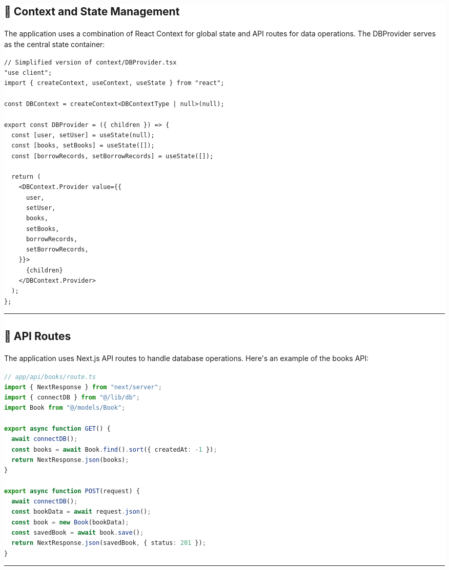 ## 🧩 Context and State Management

The application uses a combination of React Context for global state and API routes for data operations. The DBProvider serves as the central state container:

```tsx
// Simplified version of context/DBProvider.tsx
"use client";
import { createContext, useContext, useState } from "react";

const DBContext = createContext<DBContextType | null>(null);

export const DBProvider = ({ children }) => {
  const [user, setUser] = useState(null);
  const [books, setBooks] = useState([]);
  const [borrowRecords, setBorrowRecords] = useState([]);
  
  return (
    <DBContext.Provider value={{
      user,
      setUser,
      books,
      setBooks,
      borrowRecords,
      setBorrowRecords,
    }}>
      {children}
    </DBContext.Provider>
  );
};
```

---

## 🔄 API Routes

The application uses Next.js API routes to handle database operations. Here's an example of the books API:

```ts
// app/api/books/route.ts
import { NextResponse } from "next/server";
import { connectDB } from "@/lib/db";
import Book from "@/models/Book";

export async function GET() {
  await connectDB();
  const books = await Book.find().sort({ createdAt: -1 });
  return NextResponse.json(books);
}

export async function POST(request) {
  await connectDB();
  const bookData = await request.json();
  const book = new Book(bookData);
  const savedBook = await book.save();
  return NextResponse.json(savedBook, { status: 201 });
}
```

---
